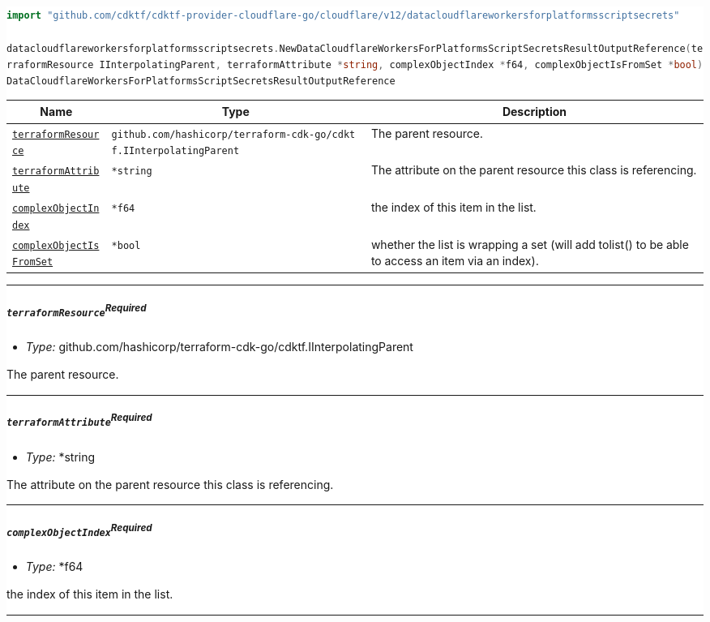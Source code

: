 ```go
import "github.com/cdktf/cdktf-provider-cloudflare-go/cloudflare/v12/datacloudflareworkersforplatformsscriptsecrets"

datacloudflareworkersforplatformsscriptsecrets.NewDataCloudflareWorkersForPlatformsScriptSecretsResultOutputReference(terraformResource IInterpolatingParent, terraformAttribute *string, complexObjectIndex *f64, complexObjectIsFromSet *bool) DataCloudflareWorkersForPlatformsScriptSecretsResultOutputReference
```

| **Name** | **Type** | **Description** |
| --- | --- | --- |
| <code><a href="#@cdktf/provider-cloudflare.dataCloudflareWorkersForPlatformsScriptSecrets.DataCloudflareWorkersForPlatformsScriptSecretsResultOutputReference.Initializer.parameter.terraformResource">terraformResource</a></code> | <code>github.com/hashicorp/terraform-cdk-go/cdktf.IInterpolatingParent</code> | The parent resource. |
| <code><a href="#@cdktf/provider-cloudflare.dataCloudflareWorkersForPlatformsScriptSecrets.DataCloudflareWorkersForPlatformsScriptSecretsResultOutputReference.Initializer.parameter.terraformAttribute">terraformAttribute</a></code> | <code>*string</code> | The attribute on the parent resource this class is referencing. |
| <code><a href="#@cdktf/provider-cloudflare.dataCloudflareWorkersForPlatformsScriptSecrets.DataCloudflareWorkersForPlatformsScriptSecretsResultOutputReference.Initializer.parameter.complexObjectIndex">complexObjectIndex</a></code> | <code>*f64</code> | the index of this item in the list. |
| <code><a href="#@cdktf/provider-cloudflare.dataCloudflareWorkersForPlatformsScriptSecrets.DataCloudflareWorkersForPlatformsScriptSecretsResultOutputReference.Initializer.parameter.complexObjectIsFromSet">complexObjectIsFromSet</a></code> | <code>*bool</code> | whether the list is wrapping a set (will add tolist() to be able to access an item via an index). |

---

##### `terraformResource`<sup>Required</sup> <a name="terraformResource" id="@cdktf/provider-cloudflare.dataCloudflareWorkersForPlatformsScriptSecrets.DataCloudflareWorkersForPlatformsScriptSecretsResultOutputReference.Initializer.parameter.terraformResource"></a>

- *Type:* github.com/hashicorp/terraform-cdk-go/cdktf.IInterpolatingParent

The parent resource.

---

##### `terraformAttribute`<sup>Required</sup> <a name="terraformAttribute" id="@cdktf/provider-cloudflare.dataCloudflareWorkersForPlatformsScriptSecrets.DataCloudflareWorkersForPlatformsScriptSecretsResultOutputReference.Initializer.parameter.terraformAttribute"></a>

- *Type:* *string

The attribute on the parent resource this class is referencing.

---

##### `complexObjectIndex`<sup>Required</sup> <a name="complexObjectIndex" id="@cdktf/provider-cloudflare.dataCloudflareWorkersForPlatformsScriptSecrets.DataCloudflareWorkersForPlatformsScriptSecretsResultOutputReference.Initializer.parameter.complexObjectIndex"></a>

- *Type:* *f64

the index of this item in the list.

---

